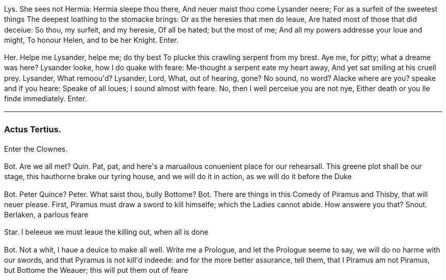 Lys. She sees not Hermia: Hermia sleepe thou there,
And neuer maist thou come Lysander neere;
For as a surfeit of the sweetest things
The deepest loathing to the stomacke brings:
Or as the heresies that men do leaue,
Are hated most of those that did deceiue:
So thou, my surfeit, and my heresie,
Of all be hated; but the most of me;
And all my powers addresse your loue and might,
To honour Helen, and to be her Knight.
Enter.

Her. Helpe me Lysander, helpe me; do thy best
To plucke this crawling serpent from my brest.
Aye me, for pitty; what a dreame was here?
Lysander looke, how I do quake with feare:
Me-thought a serpent eate my heart away,
And yet sat smiling at his cruell prey.
Lysander, What remoou'd? Lysander, Lord,
What, out of hearing, gone? No sound, no word?
Alacke where are you? speake and if you heare:
Speake of all loues; I sound almost with feare.
No, then I well perceiue you are not nye,
Either death or you Ile finde immediately.
Enter.

---

### Actus Tertius.

Enter the Clownes.

Bot. Are we all met?
Quin. Pat, pat, and here's a maruailous conuenient
place for our rehearsall. This greene plot shall be our
stage, this hauthorne brake our tyring house, and we will
do it in action, as we will do it before the Duke

Bot. Peter Quince?
Peter. What saist thou, bully Bottome?
Bot. There are things in this Comedy of Piramus and
Thisby, that will neuer please. First, Piramus must draw a
sword to kill himselfe; which the Ladies cannot abide.
How answere you that?
Snout. Berlaken, a parlous feare

Star. I beleeue we must leaue the killing out, when
all is done

Bot. Not a whit, I haue a deuice to make all well.
Write me a Prologue, and let the Prologue seeme to say,
we will do no harme with our swords, and that Pyramus
is not kill'd indeede: and for the more better assurance,
tell them, that I Piramus am not Piramus, but Bottome the
Weauer; this will put them out of feare
